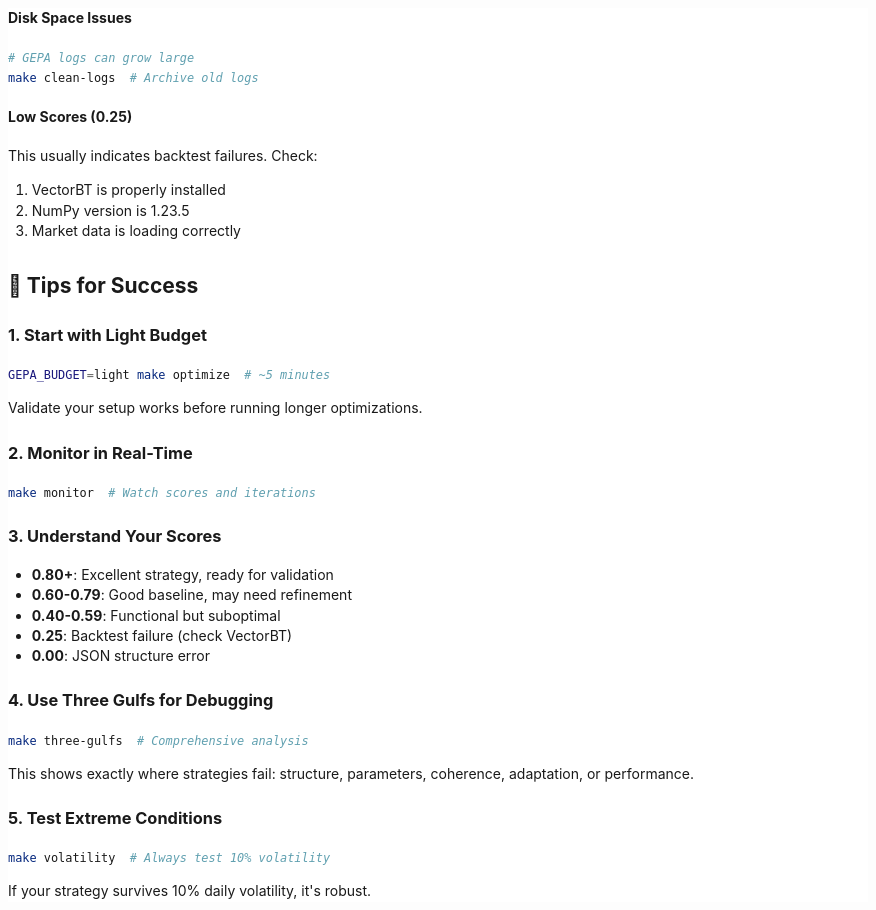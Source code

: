 #### Disk Space Issues

```bash
# GEPA logs can grow large
make clean-logs  # Archive old logs
```

#### Low Scores (0.25)

This usually indicates backtest failures. Check:

1. VectorBT is properly installed
2. NumPy version is 1.23.5
3. Market data is loading correctly

## 🎯 Tips for Success

### 1. Start with Light Budget

```bash
GEPA_BUDGET=light make optimize  # ~5 minutes
```

Validate your setup works before running longer optimizations.

### 2. Monitor in Real-Time

```bash
make monitor  # Watch scores and iterations
```

### 3. Understand Your Scores

- **0.80+**: Excellent strategy, ready for validation
- **0.60-0.79**: Good baseline, may need refinement
- **0.40-0.59**: Functional but suboptimal
- **0.25**: Backtest failure (check VectorBT)
- **0.00**: JSON structure error

### 4. Use Three Gulfs for Debugging

```bash
make three-gulfs  # Comprehensive analysis
```

This shows exactly where strategies fail: structure, parameters, coherence, adaptation, or performance.

### 5. Test Extreme Conditions

```bash
make volatility  # Always test 10% volatility
```

If your strategy survives 10% daily volatility, it's robust.
